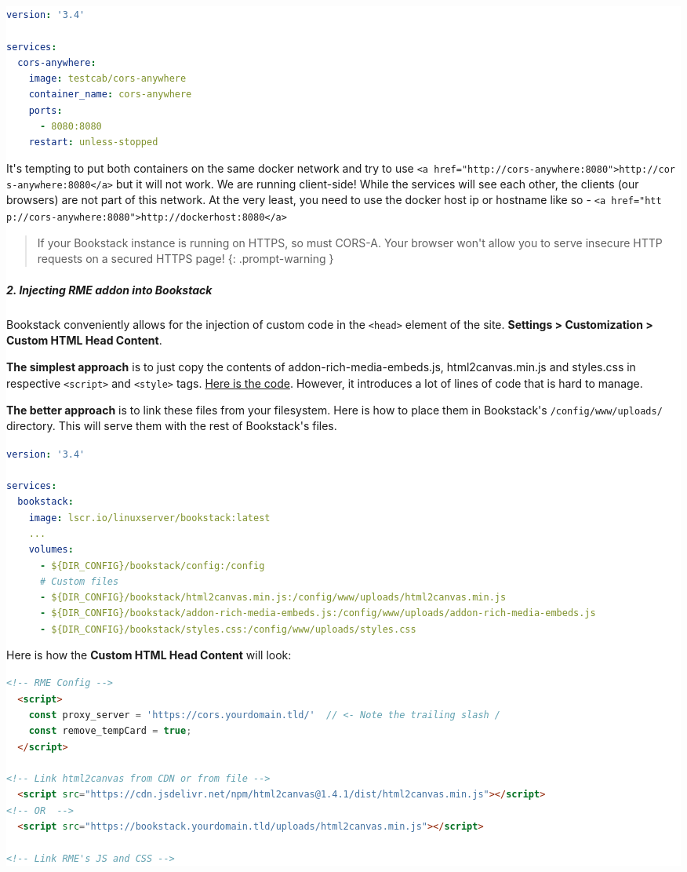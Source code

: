 ```yaml
version: '3.4'

services:
  cors-anywhere:
    image: testcab/cors-anywhere
    container_name: cors-anywhere
    ports:
      - 8080:8080
    restart: unless-stopped
```

It's tempting to put both containers on the same docker network and try to use `<a href="http://cors-anywhere:8080">http://cors-anywhere:8080</a>` but it will not work. We are running client-side! While the services will see each other, the clients (our browsers) are not part of this network. At the very least, you need to use the docker host ip or hostname like so - `<a href="http://cors-anywhere:8080">http://dockerhost:8080</a>`

> If your Bookstack instance is running on HTTPS, so must CORS-A. Your browser won't allow you to serve insecure HTTP requests on a secured HTTPS page!
{: .prompt-warning }

##### 2. Injecting RME addon into Bookstack

Bookstack conveniently allows for the injection of custom code in the `<head>` element of the site. **Settings &gt; Customization &gt; Custom HTML Head Content**.

**The simplest approach** is to just copy the contents of addon-rich-media-embeds.js, html2canvas.min.js and styles.css in respective `<script>` and `<style>` tags. 
[Here is the code](https://github.com/tenekev/bookstack-rich-media-embeds/blob/main/head-simple.html).
However, it introduces a lot of lines of code that is hard to manage.

**The better approach** is to link these files from your filesystem. Here is how to place them in Bookstack's `/config/www/uploads/` directory. This will serve them with the rest of Bookstack's files.

```yaml
version: '3.4'

services: 
  bookstack:
    image: lscr.io/linuxserver/bookstack:latest
    ...
    volumes:
      - ${DIR_CONFIG}/bookstack/config:/config
      # Custom files
      - ${DIR_CONFIG}/bookstack/html2canvas.min.js:/config/www/uploads/html2canvas.min.js
      - ${DIR_CONFIG}/bookstack/addon-rich-media-embeds.js:/config/www/uploads/addon-rich-media-embeds.js
      - ${DIR_CONFIG}/bookstack/styles.css:/config/www/uploads/styles.css
```

Here is how the **Custom HTML Head Content** will look:

```html
<!-- RME Config -->
  <script>
    const proxy_server = 'https://cors.yourdomain.tld/'  // <- Note the trailing slash /
    const remove_tempCard = true;
  </script>

<!-- Link html2canvas from CDN or from file -->
  <script src="https://cdn.jsdelivr.net/npm/html2canvas@1.4.1/dist/html2canvas.min.js"></script>
<!-- OR  -->
  <script src="https://bookstack.yourdomain.tld/uploads/html2canvas.min.js"></script>

<!-- Link RME's JS and CSS -->
```